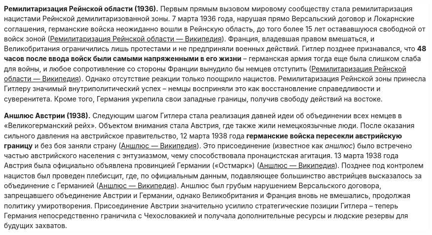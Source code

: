 <p><strong>Ремилитаризация Рейнской области (1936).</strong> Первым прямым вызовом мировому сообществу стала ремилитаризация нацистами Рейнской демилитаризованной зоны. 7 марта 1936 года, нарушая прямо Версальский договор и Локарнские соглашения, германские войска неожиданно вошли в Рейнскую область, до того более 15 лет остававшуюся свободной от войск зоной (<a href="https://ru.wikipedia.org/wiki/%D0%A0%D0%B5%D0%BC%D0%B8%D0%BB%D0%B8%D1%82%D0%B0%D1%80%D0%B8%D0%B7%D0%B0%D1%86%D0%B8%D1%8F_%D0%A0%D0%B5%D0%B9%D0%BD%D1%81%D0%BA%D0%BE%D0%B9_%D0%BE%D0%B1%D0%BB%D0%B0%D1%81%D1%82%D0%B8#:~:text=%D0%9D%D0%B0%20%D1%80%D0%B0%D1%81%D1%81%D0%B2%D0%B5%D1%82%D0%B5%207%20%D0%BC%D0%B0%D1%80%D1%82%D0%B0%201936,%D0%BE%D1%87%D0%B5%D0%BD%D1%8C%20%D1%81%D0%BF%D0%BE%D0%BA%D0%BE%D0%B9%D0%BD%D1%8B%D0%BC%20%D0%B8%20%D0%B3%D0%BE%D1%80%D1%8F%D1%87%D0%BE%20%D1%83%D0%B1%D0%B5%D0%B6%D0%B4%D0%B0%D0%BB">Ремилитаризация Рейнской области — Википедия</a>). Франция, владевшая правом вмешаться, и Великобритания ограничились лишь протестами и не предприняли военных действий. Гитлер позднее признавался, что <strong>48 часов после ввода войск были самыми напряженными в его жизни</strong> – германская армия тогда еще была слишком слаба для войны, и любое сопротивление со стороны Франции вынудило бы немцев отступить (<a href="https://ru.wikipedia.org/wiki/%D0%A0%D0%B5%D0%BC%D0%B8%D0%BB%D0%B8%D1%82%D0%B0%D1%80%D0%B8%D0%B7%D0%B0%D1%86%D0%B8%D1%8F_%D0%A0%D0%B5%D0%B9%D0%BD%D1%81%D0%BA%D0%BE%D0%B9_%D0%BE%D0%B1%D0%BB%D0%B0%D1%81%D1%82%D0%B8#:~:text=%D0%92%D1%82%D0%BE%D1%80%D0%BE%D0%B9%20%D0%BC%D0%B8%D1%80%D0%BE%D0%B2%D0%BE%D0%B9%20%D0%B2%D0%BE%D0%B9%D0%BD%D1%8B%20%D1%81%D0%BA%D0%B0%D0%B7%D0%B0%D0%BB%3A%20%C2%AB%D0%95%D1%81%D0%BB%D0%B8,12">Ремилитаризация Рейнской области — Википедия</a>). Однако отсутствие реакции только поощрило нацистов. Ремилитаризация Рейнской зоны принесла Гитлеру значимый внутриполитический успех – немцы восприняли это как восстановление справедливости и суверенитета. Кроме того, Германия укрепила свои западные границы, получив свободу действий на востоке.</p>
<p><strong>Аншлюс Австрии (1938).</strong> Следующим шагом Гитлера стала реализация давней идеи об объединении всех немцев в «Великогерманский рейх». Объектом внимания стала Австрия, где также жили немецкоязычные люди. После оказания сильного давления на австрийское правительство, 12 марта 1938 года <strong>германские войска пересекли австрийскую границу</strong> и без боя заняли страну (<a href="https://ru.wikipedia.org/wiki/%D0%90%D0%BD%D1%88%D0%BB%D1%8E%D1%81#:~:text=%D0%92%20%D0%BD%D0%BE%D1%87%D1%8C%20%D1%81%2011%20%D0%BD%D0%B0,%D0%BD%D0%B5%D0%BC.%5D%C2%BB%2C%20%D0%B2%D0%BE%D1%88%D0%BB%D0%B8%20%D0%BD%D0%B0%20%D1%82%D0%B5%D1%80%D1%80%D0%B8%D1%82%D0%BE%D1%80%D0%B8%D1%8E%20%D0%90%D0%B2%D1%81%D1%82%D1%80%D0%B8%D0%B8">Аншлюс — Википедия</a>). Это присоединение (известное как <em>аншлюс</em>) было встречено частью австрийского населения с энтузиазмом, чему способствовала пронацистская агитация. 13 марта 1938 года Австрия была официально объявлена провинцией Германии («Остмарк») (<a href="https://ru.wikipedia.org/wiki/%D0%90%D0%BD%D1%88%D0%BB%D1%8E%D1%81#:~:text=%D0%B2%20%D1%81%D0%BE%D0%BF%D1%80%D0%BE%D0%B2%D0%BE%D0%B6%D0%B4%D0%B5%D0%BD%D0%B8%D0%B8%20%D1%88%D0%B5%D1%84%D0%B0%20%D0%92%D0%B5%D1%80%D1%85%D0%BE%D0%B2%D0%BD%D0%BE%D0%B3%D0%BE%20%D0%B3%D0%BB%D0%B0%D0%B2%D0%BD%D0%BE%D0%BA%D0%BE%D0%BC%D0%B0%D0%BD%D0%B4%D0%BE%D0%B2%D0%B0%D0%BD%D0%B8%D1%8F,%D0%B2%D0%B0%D0%B6%D0%BD%D0%BE%D0%B9%20%D0%BC%D0%B8%D1%81%D1%81%D0%B8%D0%B8%20%D0%B2%20%D0%BC%D0%BE%D0%B5%D0%B9%20%D0%B6%D0%B8%D0%B7%D0%BD%D0%B8%C2%BB">Аншлюс — Википедия</a>). Позднее под контролем нацистов был проведен плебисцит, где, по официальным данным, подавляющее большинство австрийцев высказалось за объединение с Германией (<a href="https://ru.wikipedia.org/wiki/%D0%90%D0%BD%D1%88%D0%BB%D1%8E%D1%81#:~:text=Image%D0%91%D0%BB%D0%B0%D0%BD%D0%BA%20%D0%BF%D0%BB%D0%B5%D0%B1%D0%B8%D1%81%D1%86%D0%B8%D1%82%D0%B0%2010%20%D0%B0%D0%BF%D1%80%D0%B5%D0%BB%D1%8F%201938%C2%A0%D0%B3%D0%BE%D0%B4%D0%B0%3A,%D0%BD%D0%B0%D0%B4%D0%BF%D0%B8%D1%81%D1%8C%20%C2%AB%D0%94%D0%B0%C2%BB%2C%20%D0%BD%D0%B0%D0%B4%20%D0%BC%D0%B0%D0%BB%D0%B5%D0%BD%D1%8C%D0%BA%D0%B8%D0%BC%C2%A0%E2%80%94%20%C2%AB%D0%9D%D0%B5%D1%82%C2%BB">Аншлюс — Википедия</a>). Аншлюс был грубым нарушением Версальского договора, запрещавшего объединение Австрии и Германии, однако Великобритания и Франция вновь не вмешались, продолжая политику умиротворения. Присоединение Австрии значительно усилило стратегические позиции Гитлера – теперь Германия непосредственно граничила с Чехословакией и получала дополнительные ресурсы и людские резервы для будущих захватов.</p>